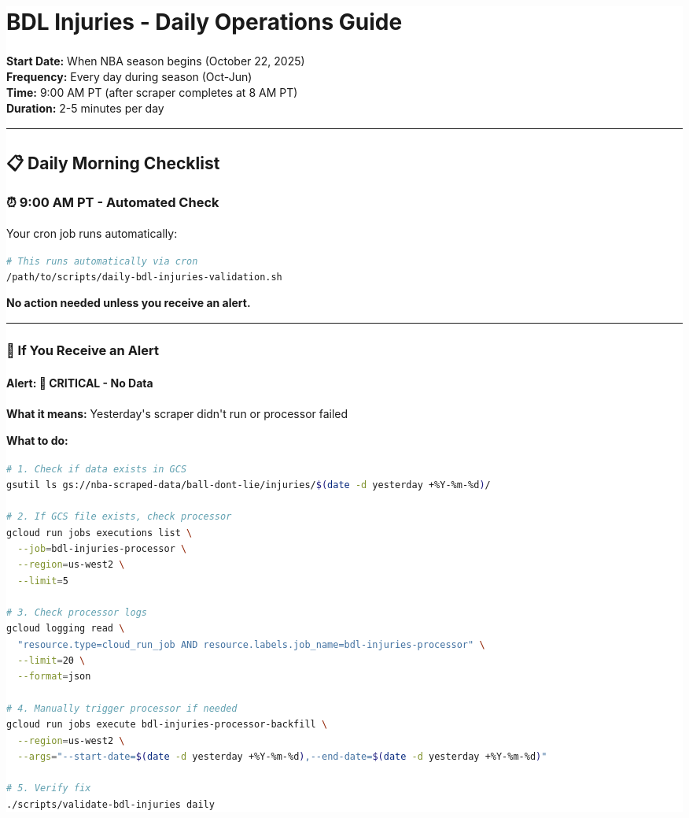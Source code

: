 # BDL Injuries - Daily Operations Guide

**Start Date:** When NBA season begins (October 22, 2025)  
**Frequency:** Every day during season (Oct-Jun)  
**Time:** 9:00 AM PT (after scraper completes at 8 AM PT)  
**Duration:** 2-5 minutes per day

---

## 📋 Daily Morning Checklist

### ⏰ 9:00 AM PT - Automated Check

Your cron job runs automatically:
```bash
# This runs automatically via cron
/path/to/scripts/daily-bdl-injuries-validation.sh
```

**No action needed unless you receive an alert.**

---

### 🚨 If You Receive an Alert

#### Alert: 🔴 CRITICAL - No Data

**What it means:** Yesterday's scraper didn't run or processor failed

**What to do:**

```bash
# 1. Check if data exists in GCS
gsutil ls gs://nba-scraped-data/ball-dont-lie/injuries/$(date -d yesterday +%Y-%m-%d)/

# 2. If GCS file exists, check processor
gcloud run jobs executions list \
  --job=bdl-injuries-processor \
  --region=us-west2 \
  --limit=5

# 3. Check processor logs
gcloud logging read \
  "resource.type=cloud_run_job AND resource.labels.job_name=bdl-injuries-processor" \
  --limit=20 \
  --format=json

# 4. Manually trigger processor if needed
gcloud run jobs execute bdl-injuries-processor-backfill \
  --region=us-west2 \
  --args="--start-date=$(date -d yesterday +%Y-%m-%d),--end-date=$(date -d yesterday +%Y-%m-%d)"

# 5. Verify fix
./scripts/validate-bdl-injuries daily
```
